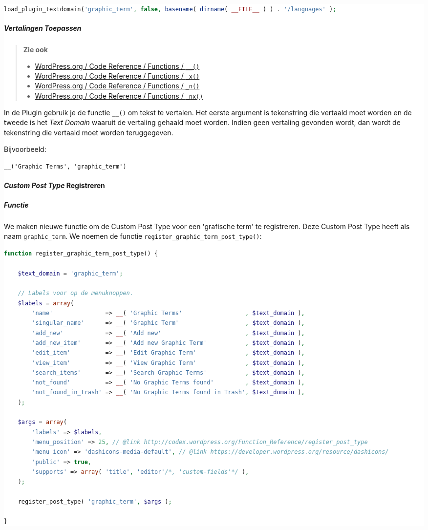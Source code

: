 ```php
load_plugin_textdomain('graphic_term', false, basename( dirname( __FILE__ ) ) . '/languages' );
```

##### Vertalingen Toepassen

> **Zie ook**
>
> - [WordPress.org / Code Reference / Functions / `__()`](https://developer.wordpress.org/reference/functions/__/)
> - [WordPress.org / Code Reference / Functions / `_x()`](https://developer.wordpress.org/reference/functions/_x/)
> - [WordPress.org / Code Reference / Functions / `_n()`](https://developer.wordpress.org/reference/functions/_n/)
> - [WordPress.org / Code Reference / Functions / `_nx()`](https://developer.wordpress.org/reference/functions/_nx/)

In de Plugin gebruik je de functie `__()` om tekst te vertalen. Het eerste argument is tekenstring die vertaald moet worden en de tweede is het *Text Domain* waaruit de vertaling gehaald moet worden. Indien geen vertaling gevonden wordt, dan wordt de tekenstring die vertaald moet worden teruggegeven.

Bijvoorbeeld:
```
__('Graphic Terms', 'graphic_term')
```

#### *Custom Post Type* Registreren

##### Functie

We maken nieuwe functie om de Custom Post Type voor een 'grafische term' te registreren. Deze Custom Post Type heeft als naam `graphic_term`. We noemen de  functie `register_graphic_term_post_type()`:

```php
function register_graphic_term_post_type() {

    $text_domain = 'graphic_term';

    // Labels voor op de menuknoppen.
    $labels = array(
        'name'               => __( 'Graphic Terms'                  , $text_domain ),
        'singular_name'      => __( 'Graphic Term'                   , $text_domain ),
        'add_new'            => __( 'Add new'                        , $text_domain ),
        'add_new_item'       => __( 'Add new Graphic Term'           , $text_domain ),
        'edit_item'          => __( 'Edit Graphic Term'              , $text_domain ),
        'view_item'          => __( 'View Graphic Term'              , $text_domain ),
        'search_items'       => __( 'Search Graphic Terms'           , $text_domain ),
        'not_found'          => __( 'No Graphic Terms found'         , $text_domain ),
        'not_found_in_trash' => __( 'No Graphic Terms found in Trash', $text_domain ),
    );

    $args = array(
        'labels' => $labels,
        'menu_position' => 25, // @link http://codex.wordpress.org/Function_Reference/register_post_type
        'menu_icon' => 'dashicons-media-default', // @link https://developer.wordpress.org/resource/dashicons/
        'public' => true,
        'supports' => array( 'title', 'editor'/*, 'custom-fields'*/ ),
    );

    register_post_type( 'graphic_term', $args );

}
```
